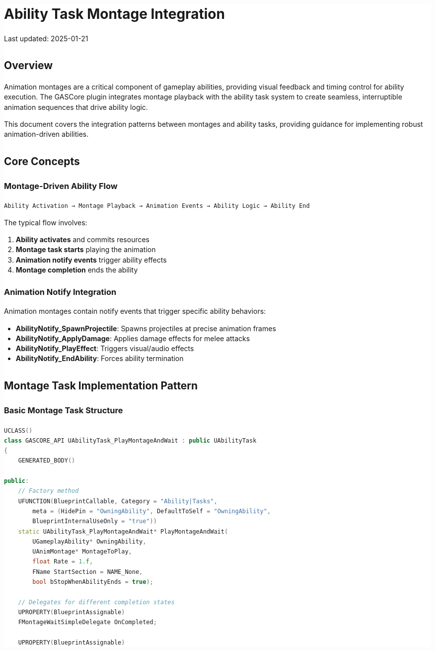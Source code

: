 # Ability Task Montage Integration

Last updated: 2025-01-21

## Overview

Animation montages are a critical component of gameplay abilities, providing visual feedback and timing control for ability execution. The GASCore plugin integrates montage playback with the ability task system to create seamless, interruptible animation sequences that drive ability logic.

This document covers the integration patterns between montages and ability tasks, providing guidance for implementing robust animation-driven abilities.

## Core Concepts

### Montage-Driven Ability Flow

```
Ability Activation → Montage Playback → Animation Events → Ability Logic → Ability End
```

The typical flow involves:
1. **Ability activates** and commits resources
2. **Montage task starts** playing the animation
3. **Animation notify events** trigger ability effects
4. **Montage completion** ends the ability

### Animation Notify Integration

Animation montages contain notify events that trigger specific ability behaviors:

- **AbilityNotify_SpawnProjectile**: Spawns projectiles at precise animation frames
- **AbilityNotify_ApplyDamage**: Applies damage effects for melee attacks
- **AbilityNotify_PlayEffect**: Triggers visual/audio effects
- **AbilityNotify_EndAbility**: Forces ability termination

## Montage Task Implementation Pattern

### Basic Montage Task Structure

```cpp
UCLASS()
class GASCORE_API UAbilityTask_PlayMontageAndWait : public UAbilityTask
{
    GENERATED_BODY()

public:
    // Factory method
    UFUNCTION(BlueprintCallable, Category = "Ability|Tasks", 
        meta = (HidePin = "OwningAbility", DefaultToSelf = "OwningAbility", 
        BlueprintInternalUseOnly = "true"))
    static UAbilityTask_PlayMontageAndWait* PlayMontageAndWait(
        UGameplayAbility* OwningAbility,
        UAnimMontage* MontageToPlay,
        float Rate = 1.f,
        FName StartSection = NAME_None,
        bool bStopWhenAbilityEnds = true);

    // Delegates for different completion states
    UPROPERTY(BlueprintAssignable)
    FMontageWaitSimpleDelegate OnCompleted;

    UPROPERTY(BlueprintAssignable)
```